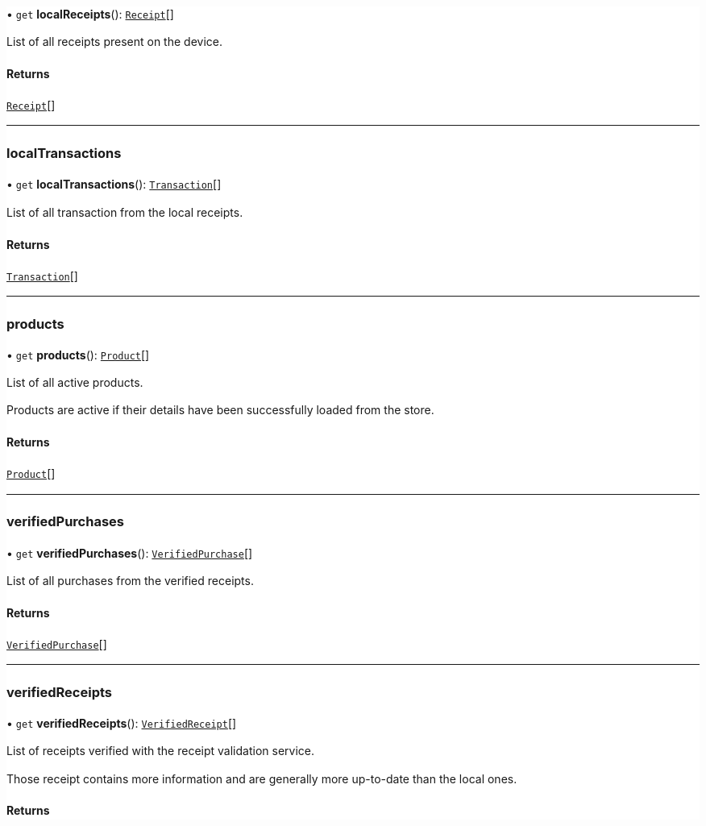 • `get` **localReceipts**(): [`Receipt`](CdvPurchase.Receipt.md)[]

List of all receipts present on the device.

#### Returns

[`Receipt`](CdvPurchase.Receipt.md)[]

___

### localTransactions

• `get` **localTransactions**(): [`Transaction`](CdvPurchase.Transaction.md)[]

List of all transaction from the local receipts.

#### Returns

[`Transaction`](CdvPurchase.Transaction.md)[]

___

### products

• `get` **products**(): [`Product`](CdvPurchase.Product.md)[]

List of all active products.

Products are active if their details have been successfully loaded from the store.

#### Returns

[`Product`](CdvPurchase.Product.md)[]

___

### verifiedPurchases

• `get` **verifiedPurchases**(): [`VerifiedPurchase`](../interfaces/CdvPurchase.VerifiedPurchase.md)[]

List of all purchases from the verified receipts.

#### Returns

[`VerifiedPurchase`](../interfaces/CdvPurchase.VerifiedPurchase.md)[]

___

### verifiedReceipts

• `get` **verifiedReceipts**(): [`VerifiedReceipt`](CdvPurchase.VerifiedReceipt.md)[]

List of receipts verified with the receipt validation service.

Those receipt contains more information and are generally more up-to-date than the local ones.

#### Returns
